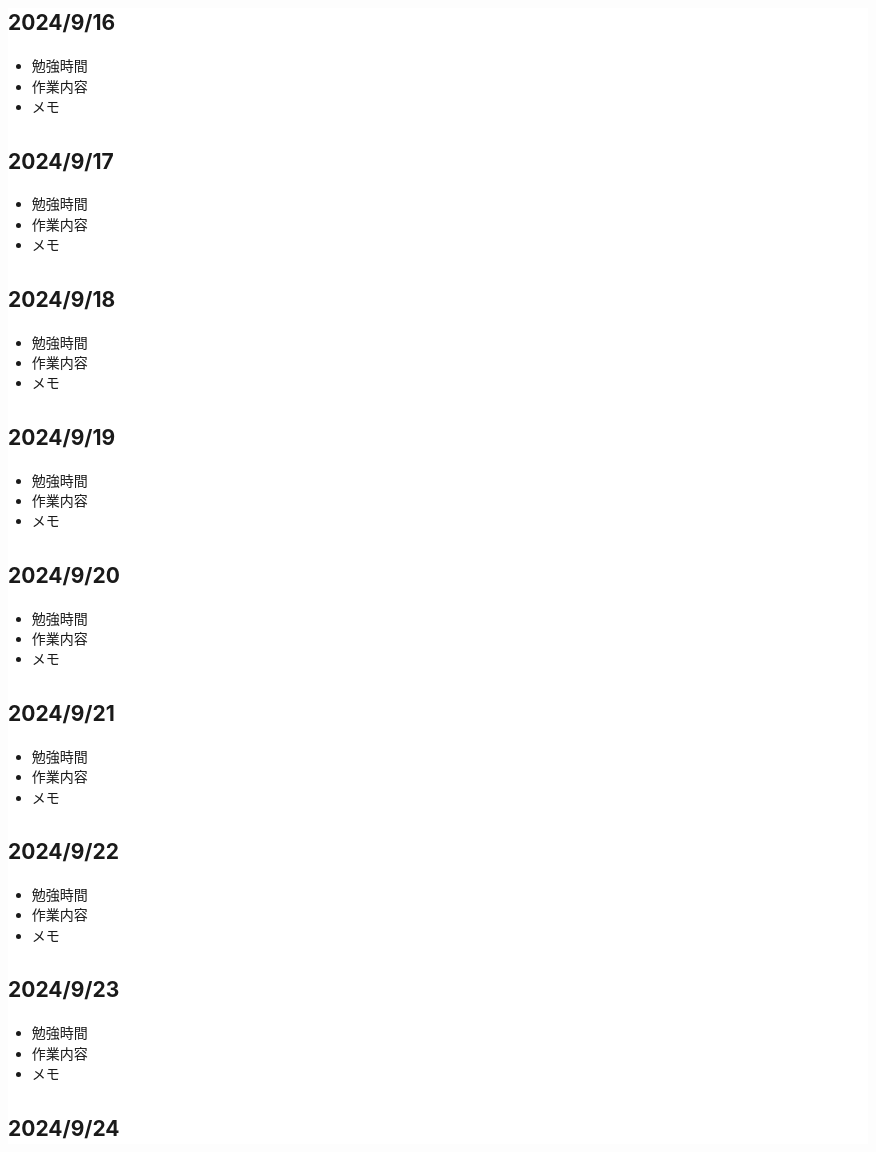 ## 2024/9/16

- 勉強時間
- 作業内容
- メモ

## 2024/9/17

- 勉強時間
- 作業内容
- メモ

## 2024/9/18

- 勉強時間
- 作業内容
- メモ

## 2024/9/19

- 勉強時間
- 作業内容
- メモ

## 2024/9/20

- 勉強時間
- 作業内容
- メモ

## 2024/9/21

- 勉強時間
- 作業内容
- メモ

## 2024/9/22

- 勉強時間
- 作業内容
- メモ

## 2024/9/23

- 勉強時間
- 作業内容
- メモ

## 2024/9/24
